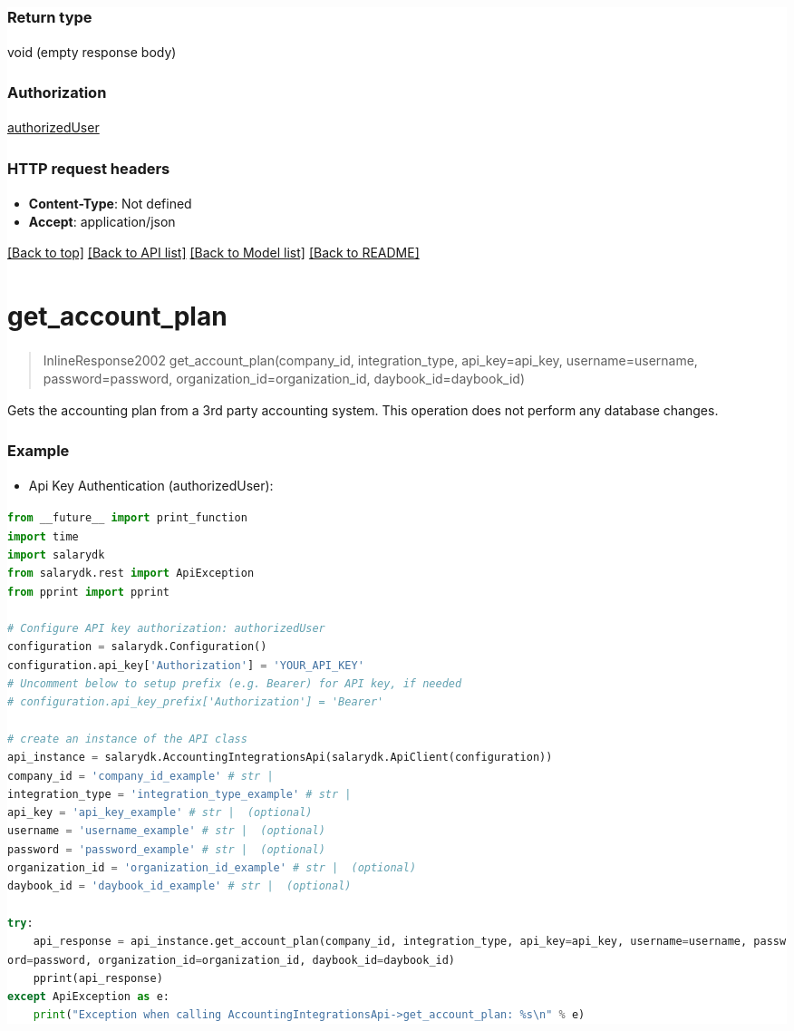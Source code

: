 ### Return type

void (empty response body)

### Authorization

[authorizedUser](../README.md#authorizedUser)

### HTTP request headers

 - **Content-Type**: Not defined
 - **Accept**: application/json

[[Back to top]](#) [[Back to API list]](../README.md#documentation-for-api-endpoints) [[Back to Model list]](../README.md#documentation-for-models) [[Back to README]](../README.md)

# **get_account_plan**
> InlineResponse2002 get_account_plan(company_id, integration_type, api_key=api_key, username=username, password=password, organization_id=organization_id, daybook_id=daybook_id)



Gets the accounting plan from a 3rd party accounting system. This operation does not perform any database changes.

### Example

* Api Key Authentication (authorizedUser): 
```python
from __future__ import print_function
import time
import salarydk
from salarydk.rest import ApiException
from pprint import pprint

# Configure API key authorization: authorizedUser
configuration = salarydk.Configuration()
configuration.api_key['Authorization'] = 'YOUR_API_KEY'
# Uncomment below to setup prefix (e.g. Bearer) for API key, if needed
# configuration.api_key_prefix['Authorization'] = 'Bearer'

# create an instance of the API class
api_instance = salarydk.AccountingIntegrationsApi(salarydk.ApiClient(configuration))
company_id = 'company_id_example' # str | 
integration_type = 'integration_type_example' # str | 
api_key = 'api_key_example' # str |  (optional)
username = 'username_example' # str |  (optional)
password = 'password_example' # str |  (optional)
organization_id = 'organization_id_example' # str |  (optional)
daybook_id = 'daybook_id_example' # str |  (optional)

try:
    api_response = api_instance.get_account_plan(company_id, integration_type, api_key=api_key, username=username, password=password, organization_id=organization_id, daybook_id=daybook_id)
    pprint(api_response)
except ApiException as e:
    print("Exception when calling AccountingIntegrationsApi->get_account_plan: %s\n" % e)
```
